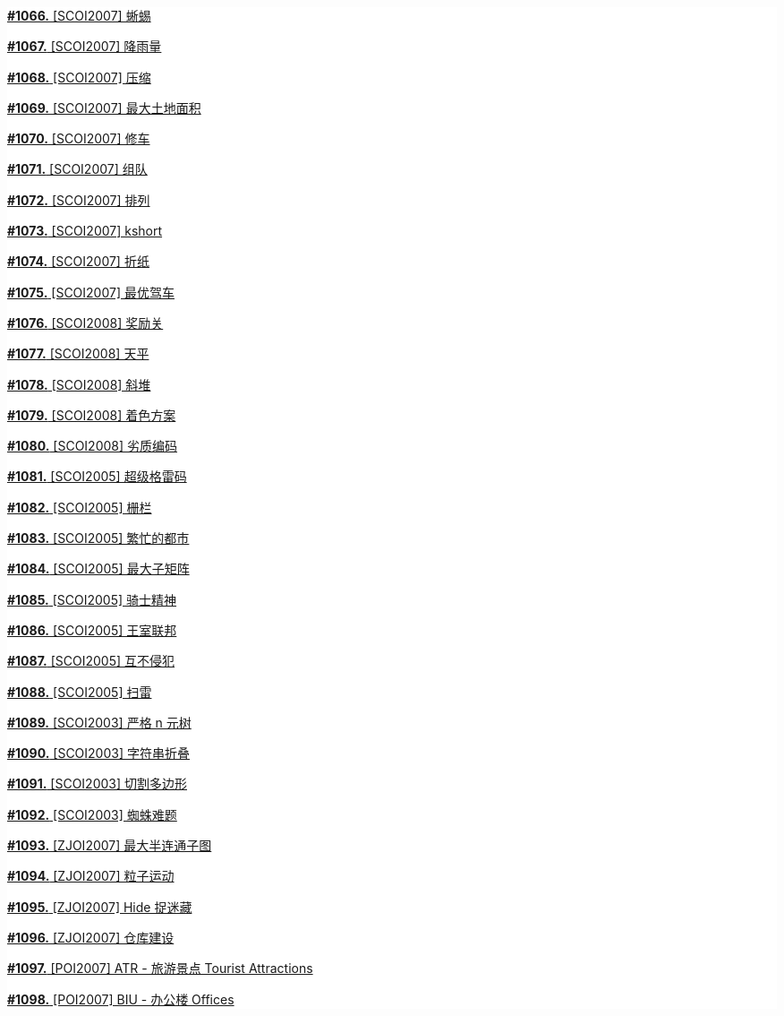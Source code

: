 [**#1066.** [SCOI2007] 蜥蜴](https://hydro.ac/d/bzoj/p/1066)

[**#1067.** [SCOI2007] 降雨量](https://hydro.ac/d/bzoj/p/1067)

[**#1068.** [SCOI2007] 压缩](https://hydro.ac/d/bzoj/p/1068)

[**#1069.** [SCOI2007] 最大土地面积](https://hydro.ac/d/bzoj/p/1069)

[**#1070.** [SCOI2007] 修车](https://hydro.ac/d/bzoj/p/1070)

[**#1071.** [SCOI2007] 组队](https://hydro.ac/d/bzoj/p/1071)

[**#1072.** [SCOI2007] 排列](https://hydro.ac/d/bzoj/p/1072)

[**#1073.** [SCOI2007] kshort](https://hydro.ac/d/bzoj/p/1073)

[**#1074.** [SCOI2007] 折纸](https://hydro.ac/d/bzoj/p/1074)

[**#1075.** [SCOI2007] 最优驾车](https://hydro.ac/d/bzoj/p/1075)

[**#1076.** [SCOI2008] 奖励关](https://hydro.ac/d/bzoj/p/1076)

[**#1077.** [SCOI2008] 天平](https://hydro.ac/d/bzoj/p/1077)

[**#1078.** [SCOI2008] 斜堆](https://hydro.ac/d/bzoj/p/1078)

[**#1079.** [SCOI2008] 着色方案](https://hydro.ac/d/bzoj/p/1079)

[**#1080.** [SCOI2008] 劣质编码](https://hydro.ac/d/bzoj/p/1080)

[**#1081.** [SCOI2005] 超级格雷码](https://hydro.ac/d/bzoj/p/1081)

[**#1082.** [SCOI2005] 栅栏](https://hydro.ac/d/bzoj/p/1082)

[**#1083.** [SCOI2005] 繁忙的都市](https://hydro.ac/d/bzoj/p/1083)

[**#1084.** [SCOI2005] 最大子矩阵](https://hydro.ac/d/bzoj/p/1084)

[**#1085.** [SCOI2005] 骑士精神](https://hydro.ac/d/bzoj/p/1085)

[**#1086.** [SCOI2005] 王室联邦](https://hydro.ac/d/bzoj/p/1086)

[**#1087.** [SCOI2005] 互不侵犯](https://hydro.ac/d/bzoj/p/1087)

[**#1088.** [SCOI2005] 扫雷](https://hydro.ac/d/bzoj/p/1088)

[**#1089.** [SCOI2003] 严格 n 元树](https://hydro.ac/d/bzoj/p/1089)

[**#1090.** [SCOI2003] 字符串折叠](https://hydro.ac/d/bzoj/p/1090)

[**#1091.** [SCOI2003] 切割多边形](https://hydro.ac/d/bzoj/p/1091)

[**#1092.** [SCOI2003] 蜘蛛难题](https://hydro.ac/d/bzoj/p/1092)

[**#1093.** [ZJOI2007] 最大半连通子图](https://hydro.ac/d/bzoj/p/1093)

[**#1094.** [ZJOI2007] 粒子运动](https://hydro.ac/d/bzoj/p/1094)

[**#1095.** [ZJOI2007] Hide 捉迷藏](https://hydro.ac/d/bzoj/p/1095)

[**#1096.** [ZJOI2007] 仓库建设](https://hydro.ac/d/bzoj/p/1096)

[**#1097.** [POI2007] ATR - 旅游景点 Tourist Attractions](https://hydro.ac/d/bzoj/p/1097)

[**#1098.** [POI2007] BIU - 办公楼 Offices](https://hydro.ac/d/bzoj/p/1098)
